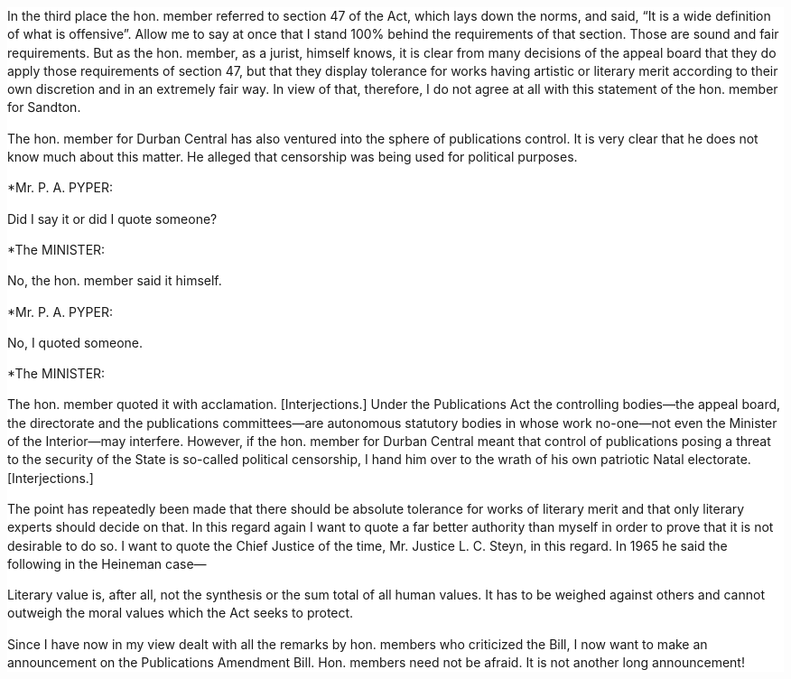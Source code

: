 <p>In the third place the hon. member referred to section 47 of the Act, which lays down the norms, and said, &#x201C;It is a wide definition of what is offensive&#x201D;. Allow me to say at once that I stand 100% behind the requirements of that section. Those are sound and fair requirements. But as the hon. member, as a jurist, himself knows, it is clear from many decisions of the appeal board that they do apply those requirements of section 47, but that they display tolerance for works having artistic or literary merit according to their own discretion and in an extremely fair way. In view of that, therefore, I do not agree at all with this statement of the hon. member for Sandton.</p>

<p>The hon. member for Durban Central has also ventured into the sphere of publications control. It is very clear that he does not know much about this matter. He alleged that censorship was being used for political purposes.</p>

</speech>

<speech by="#pyper">

<from>*Mr. <person refersTo="hansard_za">P. A. PYPER</person>:</from>

<p>Did I say it or did I quote someone&#x003F;</p>

</speech>

<speech by="#minister">

<from>*The <person refersTo="hansard_za">MINISTER</person>:</from>

<p>No, the hon. member said it himself.</p>

</speech>

<speech by="#pyper">

<from>*Mr. <person refersTo="hansard_za">P. A. PYPER</person>:</from>

<p>No, I quoted someone.</p>

</speech>

<speech by="#minister">

<from>*The <person refersTo="hansard_za">MINISTER</person>:</from>

<p>The hon. member quoted it with acclamation. [Interjections.] Under the Publications Act the controlling bodies&#x2014;the appeal board, the directorate and the publications committees&#x2014;are autonomous statutory bodies in whose work no-one&#x2014;not even the Minister of the Interior&#x2014;may interfere. However, if the hon. member for Durban Central meant that control of publications posing a threat to the security of the State is so-called political censorship, I hand him over to the wrath of his own patriotic Natal electorate. [Interjections.]</p>

<p>The point has repeatedly been made that there should be absolute tolerance for works of literary merit and that only literary experts should decide on that. In this regard again I want to quote a far better authority than myself in order to prove that it is not desirable to do so. I want to quote the Chief Justice of the time, Mr. Justice L. C. Steyn, in this regard. In 1965 he said the following in the Heineman case&#x2014;</p>

<block name="quote">Literary value is, after all, not the synthesis or the sum total of all human values. It has to be weighed against others and cannot outweigh the moral values which the Act seeks to protect.</block>

<p>Since I have now in my view dealt with all the remarks by hon. members who criticized the Bill, I now want to make an announcement on the Publications Amendment Bill. Hon. members need not be afraid. It is not another long announcement!</p>

